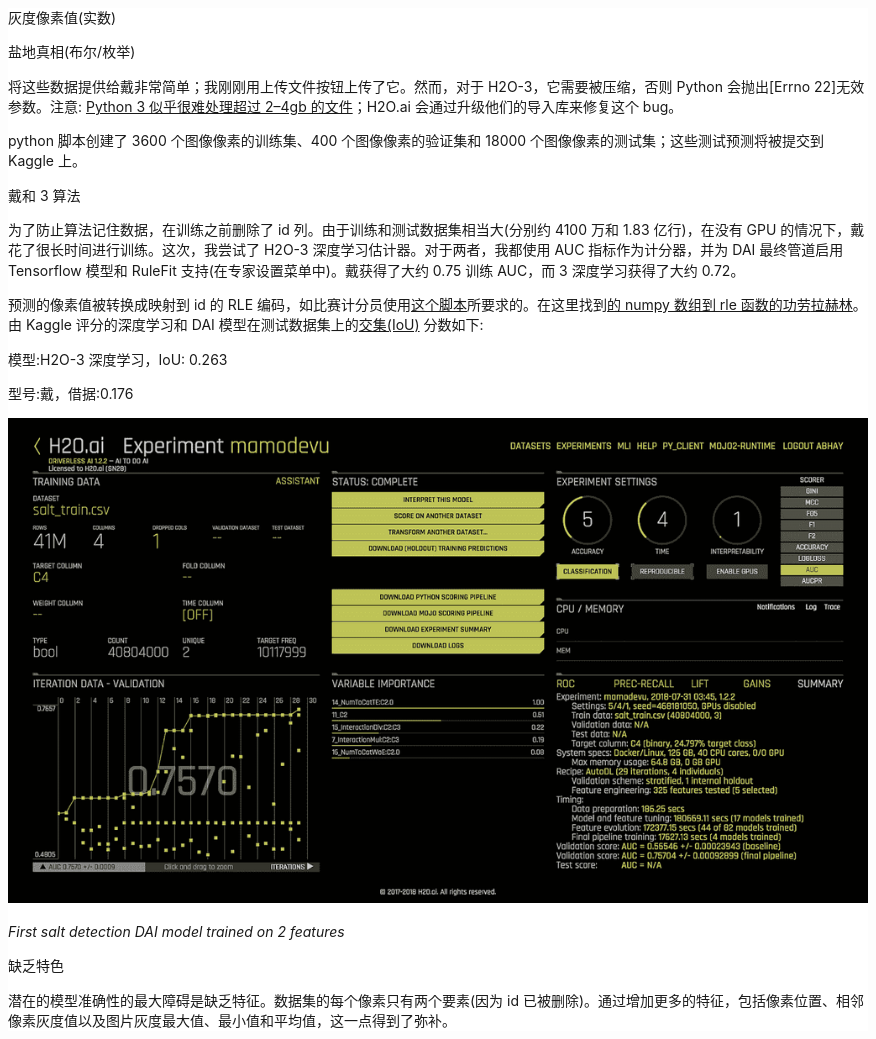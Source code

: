 灰度像素值(实数)

盐地真相(布尔/枚举)

将这些数据提供给戴非常简单；我刚刚用上传文件按钮上传了它。然而，对于 H2O-3，它需要被压缩，否则 Python 会抛出[Errno 22]无效参数。注意: [Python 3 似乎很难处理超过 2–4gb 的文件](https://stackoverflow.com/questions/48122798/oserror-errno-22-invalid-argument-when-reading-a-huge-file)；H2O.ai 会通过升级他们的导入库来修复这个 bug。

python 脚本创建了 3600 个图像像素的训练集、400 个图像像素的验证集和 18000 个图像像素的测试集；这些测试预测将被提交到 Kaggle 上。

戴和 3 算法

为了防止算法记住数据，在训练之前删除了 id 列。由于训练和测试数据集相当大(分别约 4100 万和 1.83 亿行)，在没有 GPU 的情况下，戴花了很长时间进行训练。这次，我尝试了 H2O-3 深度学习估计器。对于两者，我都使用 AUC 指标作为计分器，并为 DAI 最终管道启用 Tensorflow 模型和 RuleFit 支持(在专家设置菜单中)。戴获得了大约 0.75 训练 AUC，而 3 深度学习获得了大约 0.72。

预测的像素值被转换成映射到 id 的 RLE 编码，如比赛计分员使用[这个脚本](https://hastebin.com/duzobexadu.py)所要求的。在这里找到[的 numpy 数组到 rle 函数的功劳](https://www.kaggle.com/rakhlin/fast-run-length-encoding-python)[拉赫林](https://www.kaggle.com/rakhlin)。由 Kaggle 评分的深度学习和 DAI 模型在测试数据集上的[交集(IoU)](https://stackoverflow.com/questions/28723670/intersection-over-union-between-two-detections) 分数如下:

模型:H2O-3 深度学习，IoU: 0.263

型号:戴，借据:0.176

![](img/a33778985dbb11536a74687712215d78.png)

*First salt detection DAI model trained on 2 features*

缺乏特色

潜在的模型准确性的最大障碍是缺乏特征。数据集的每个像素只有两个要素(因为 id 已被删除)。通过增加更多的特征，包括像素位置、相邻像素灰度值以及图片灰度最大值、最小值和平均值，这一点得到了弥补。
